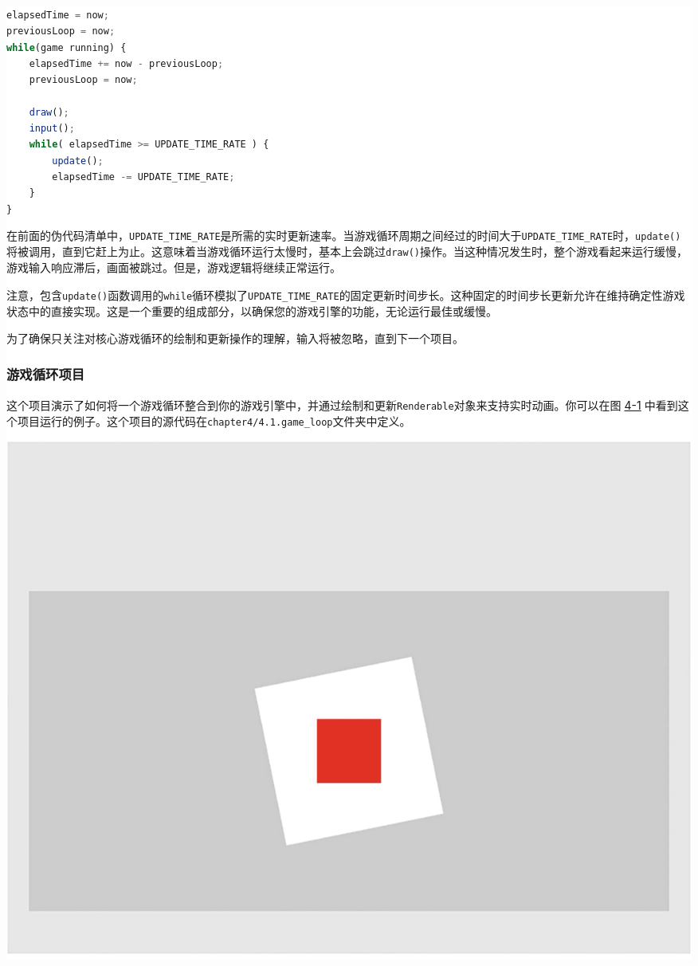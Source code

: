 ```js
elapsedTime = now;
previousLoop = now;
while(game running) {
    elapsedTime += now - previousLoop;
    previousLoop = now;

    draw();
    input();
    while( elapsedTime >= UPDATE_TIME_RATE ) {
        update();
        elapsedTime -= UPDATE_TIME_RATE;
    }
}

```

在前面的伪代码清单中，`UPDATE_TIME_RATE`是所需的实时更新速率。当游戏循环周期之间经过的时间大于`UPDATE_TIME_RATE`时，`update()`将被调用，直到它赶上为止。这意味着当游戏循环运行太慢时，基本上会跳过`draw()`操作。当这种情况发生时，整个游戏看起来运行缓慢，游戏输入响应滞后，画面被跳过。但是，游戏逻辑将继续正常运行。

注意，包含`update()`函数调用的`while`循环模拟了`UPDATE_TIME_RATE`的固定更新时间步长。这种固定的时间步长更新允许在维持确定性游戏状态中的直接实现。这是一个重要的组成部分，以确保您的游戏引擎的功能，无论运行最佳或缓慢。

为了确保只关注对核心游戏循环的绘制和更新操作的理解，输入将被忽略，直到下一个项目。

### 游戏循环项目

这个项目演示了如何将一个游戏循环整合到你的游戏引擎中，并通过绘制和更新`Renderable`对象来支持实时动画。你可以在图 [4-1](#Fig1) 中看到这个项目运行的例子。这个项目的源代码在`chapter4/4.1.game_loop`文件夹中定义。

![img/334805_2_En_4_Fig1_HTML.jpg](img/334805_2_En_4_Fig1_HTML.jpg)
